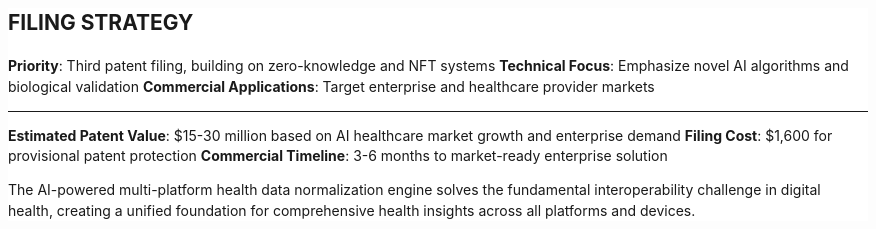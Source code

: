 ## FILING STRATEGY

**Priority**: Third patent filing, building on zero-knowledge and NFT systems
**Technical Focus**: Emphasize novel AI algorithms and biological validation
**Commercial Applications**: Target enterprise and healthcare provider markets

---

**Estimated Patent Value**: $15-30 million based on AI healthcare market growth and enterprise demand
**Filing Cost**: $1,600 for provisional patent protection
**Commercial Timeline**: 3-6 months to market-ready enterprise solution

The AI-powered multi-platform health data normalization engine solves the fundamental interoperability challenge in digital health, creating a unified foundation for comprehensive health insights across all platforms and devices.